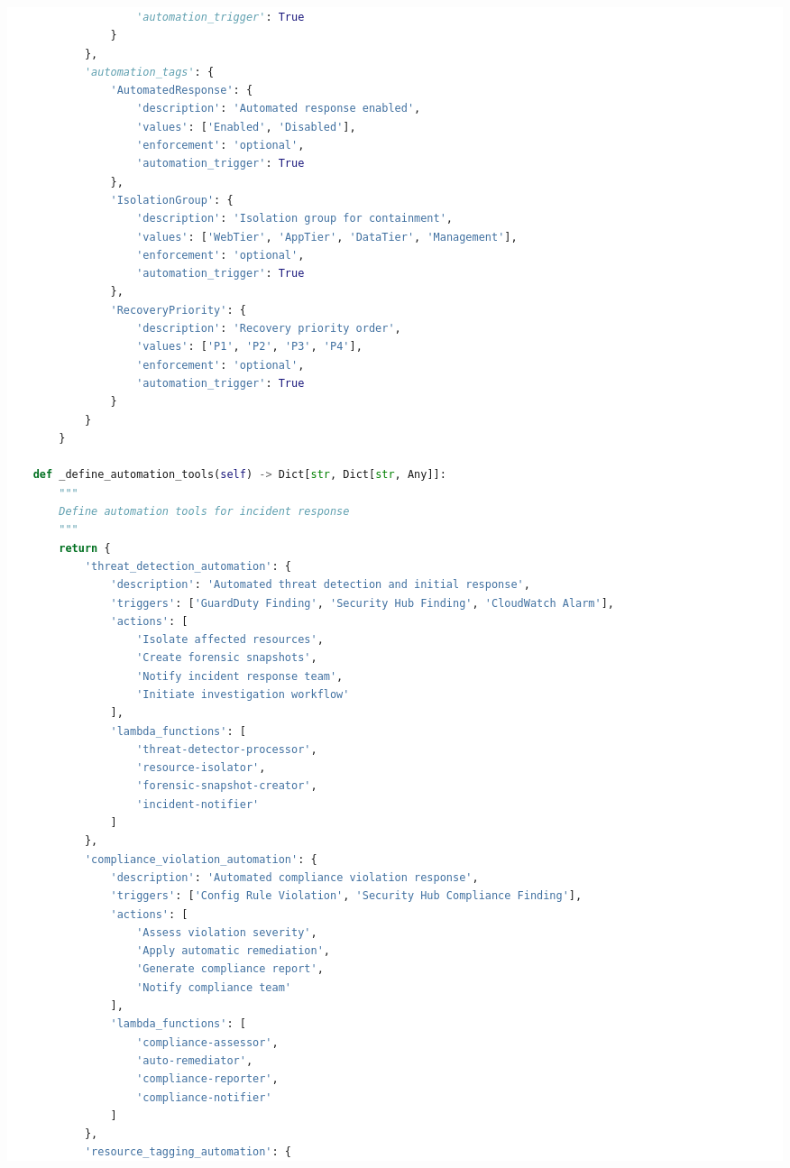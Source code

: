 ```python
                    'automation_trigger': True
                }
            },
            'automation_tags': {
                'AutomatedResponse': {
                    'description': 'Automated response enabled',
                    'values': ['Enabled', 'Disabled'],
                    'enforcement': 'optional',
                    'automation_trigger': True
                },
                'IsolationGroup': {
                    'description': 'Isolation group for containment',
                    'values': ['WebTier', 'AppTier', 'DataTier', 'Management'],
                    'enforcement': 'optional',
                    'automation_trigger': True
                },
                'RecoveryPriority': {
                    'description': 'Recovery priority order',
                    'values': ['P1', 'P2', 'P3', 'P4'],
                    'enforcement': 'optional',
                    'automation_trigger': True
                }
            }
        }
    
    def _define_automation_tools(self) -> Dict[str, Dict[str, Any]]:
        """
        Define automation tools for incident response
        """
        return {
            'threat_detection_automation': {
                'description': 'Automated threat detection and initial response',
                'triggers': ['GuardDuty Finding', 'Security Hub Finding', 'CloudWatch Alarm'],
                'actions': [
                    'Isolate affected resources',
                    'Create forensic snapshots',
                    'Notify incident response team',
                    'Initiate investigation workflow'
                ],
                'lambda_functions': [
                    'threat-detector-processor',
                    'resource-isolator',
                    'forensic-snapshot-creator',
                    'incident-notifier'
                ]
            },
            'compliance_violation_automation': {
                'description': 'Automated compliance violation response',
                'triggers': ['Config Rule Violation', 'Security Hub Compliance Finding'],
                'actions': [
                    'Assess violation severity',
                    'Apply automatic remediation',
                    'Generate compliance report',
                    'Notify compliance team'
                ],
                'lambda_functions': [
                    'compliance-assessor',
                    'auto-remediator',
                    'compliance-reporter',
                    'compliance-notifier'
                ]
            },
            'resource_tagging_automation': {
```